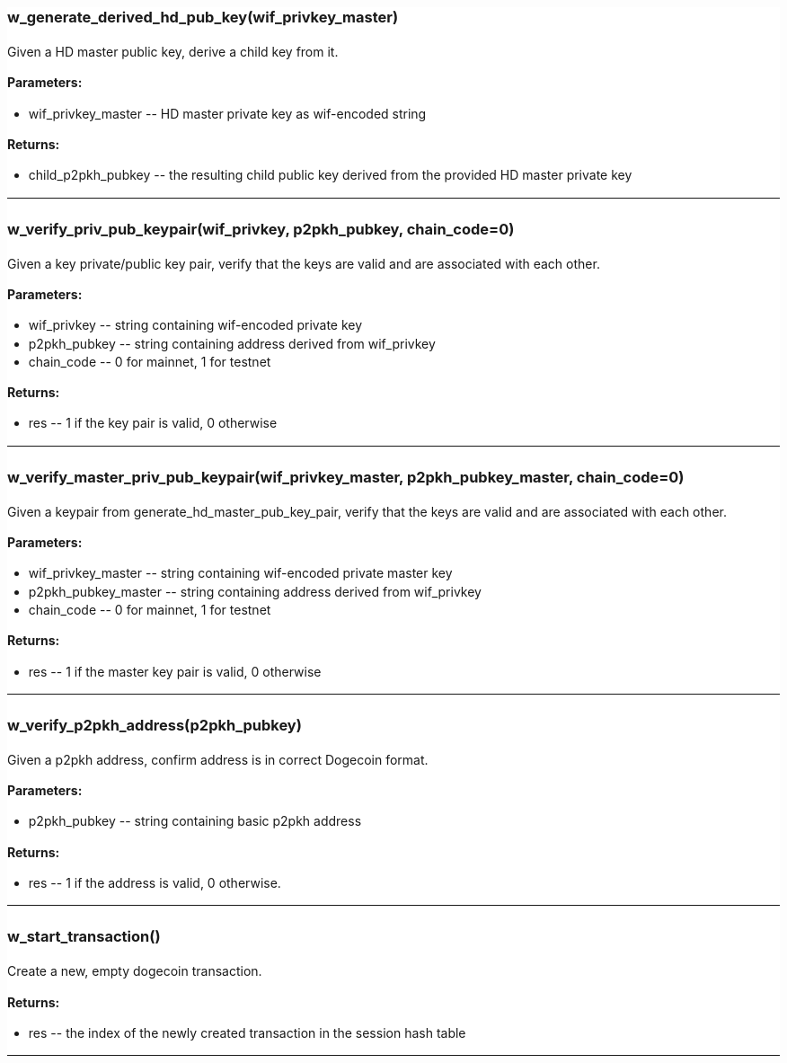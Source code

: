 ### w_generate_derived_hd_pub_key(wif_privkey_master)
Given a HD master public key, derive a child key from it.

**Parameters:**
- wif_privkey_master -- HD master private key as wif-encoded string

**Returns:**
- child_p2pkh_pubkey -- the resulting child public key derived from the provided HD master private key

---
### w_verify_priv_pub_keypair(wif_privkey, p2pkh_pubkey, chain_code=0)
Given a key private/public key pair, verify that the keys are valid and are associated with each other.

**Parameters:**
- wif_privkey -- string containing wif-encoded private key
- p2pkh_pubkey -- string containing address derived from wif_privkey
- chain_code -- 0 for mainnet, 1 for testnet

**Returns:**
- res -- 1 if the key pair is valid, 0 otherwise

---
### w_verify_master_priv_pub_keypair(wif_privkey_master, p2pkh_pubkey_master, chain_code=0)
Given a keypair from generate_hd_master_pub_key_pair, verify that the keys are valid and are associated with each other.

**Parameters:**
- wif_privkey_master -- string containing wif-encoded private master key
- p2pkh_pubkey_master -- string containing address derived from wif_privkey
- chain_code -- 0 for mainnet, 1 for testnet

**Returns:**
- res -- 1 if the master key pair is valid, 0 otherwise

---
### w_verify_p2pkh_address(p2pkh_pubkey)
Given a p2pkh address, confirm address is in correct Dogecoin format.

**Parameters:**
- p2pkh_pubkey -- string containing basic p2pkh address

**Returns:**
- res -- 1 if the address is valid, 0 otherwise.

---
### w_start_transaction()
Create a new, empty dogecoin transaction.

**Returns:**
- res -- the index of the newly created transaction in the session hash table

---